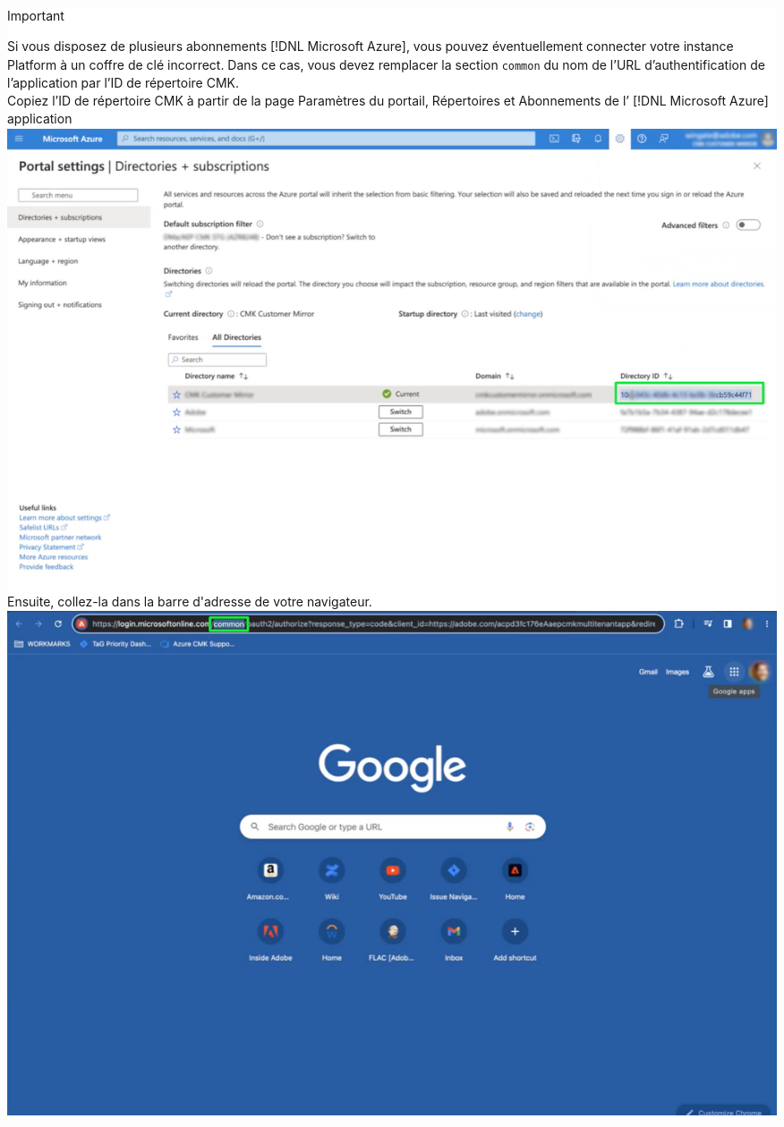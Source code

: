 >[!IMPORTANT]
>
>Si vous disposez de plusieurs abonnements [!DNL Microsoft Azure], vous pouvez éventuellement connecter votre instance Platform à un coffre de clé incorrect. Dans ce cas, vous devez remplacer la section `common` du nom de l’URL d’authentification de l’application par l’ID de répertoire CMK.<br>Copiez l’ID de répertoire CMK à partir de la page Paramètres du portail, Répertoires et Abonnements de l’ [!DNL Microsoft Azure] application <br>![ La page [!DNL Microsoft Azure] Paramètres du portail d’applications, Répertoires et abonnements avec l’ID de répertoire en surbrillance.](../../images/governance-privacy-security/customer-managed-keys/directory-id.png)<br>Ensuite, collez-la dans la barre d&#39;adresse de votre navigateur.<br>![Une page de navigateur Google avec la section &quot;commune&quot; de l&#39;URL d&#39;authentification de l&#39;application mise en surbrillance.](../../images/governance-privacy-security/customer-managed-keys/common-url-section.png)
